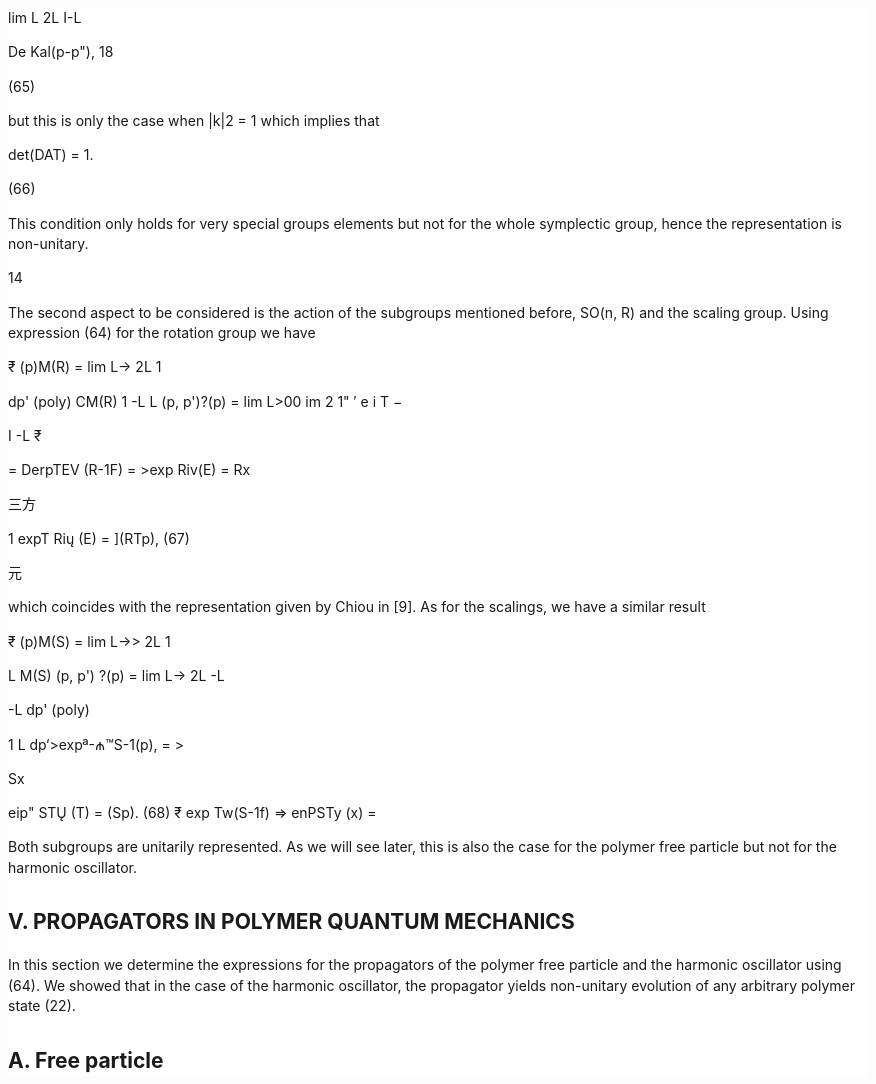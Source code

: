 lim L 2L I-L

De Kal(p-p"), 18

(65)

but this is only the case when |k|2 = 1 which implies that

det(DAT) = 1.

(66)

This condition only holds for very special groups elements but not for the whole symplectic group, hence the representation is non-unitary.

14

The second aspect to be considered is the action of the subgroups mentioned before, SO(n, R) and the scaling group. Using expression (64) for the rotation group we have

₹ (p)M(R) = lim L-> 2L 1

dp' (poly) CM(R) 1 -L L (p, p')?(p) = lim L>00 im 2 1" ′ e i T −

I -L ₹

= DerpTEV (R-1F) = >exp Riv(E) = Rx

三方

1 expT Rių (E) = ](RTp), (67)

元

which coincides with the representation given by Chiou in [9]. As for the scalings, we have a similar result

₹ (p)M(S) = lim L->> 2L 1

L M(S) (p, p') ?(p) = lim L-> 2L -L

-L dp' (poly)

1 L dp‘>expª-₼™S-1\(p), = >

Sx

eip" STŲ (T) = (Sp). (68) ₹ exp Tw(S-1f) => enPSTy (x) =

Both subgroups are unitarily represented. As we will see later, this is also the case for the polymer free particle but not for the harmonic oscillator.

## V. PROPAGATORS IN POLYMER QUANTUM MECHANICS



In this section we determine the expressions for the propagators of the polymer free particle and the harmonic oscillator using (64). We showed that in the case of the harmonic oscillator, the propagator yields non-unitary evolution of any arbitrary polymer state (22).

## A. Free particle
